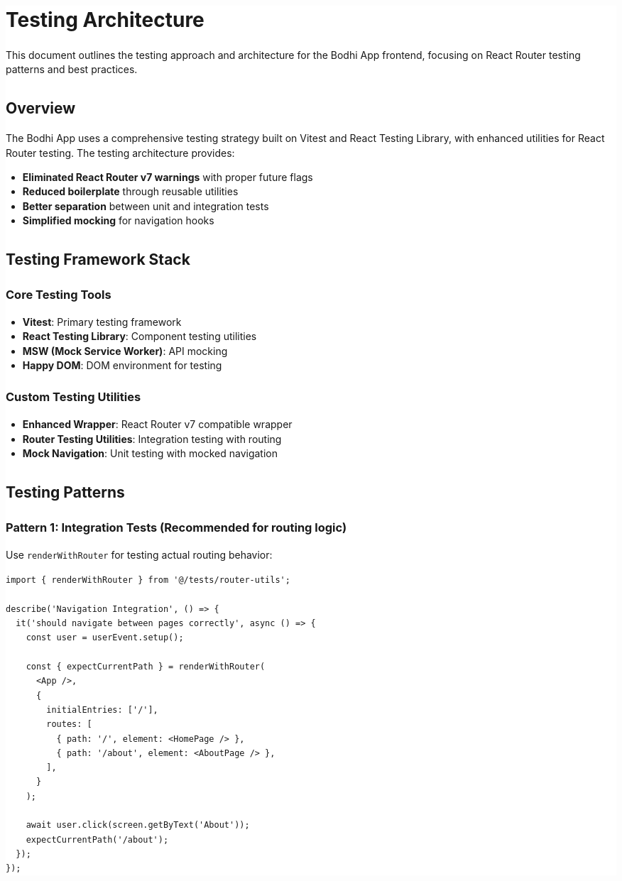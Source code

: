 # Testing Architecture

This document outlines the testing approach and architecture for the Bodhi App frontend, focusing on React Router testing patterns and best practices.

## Overview

The Bodhi App uses a comprehensive testing strategy built on Vitest and React Testing Library, with enhanced utilities for React Router testing. The testing architecture provides:

- **Eliminated React Router v7 warnings** with proper future flags
- **Reduced boilerplate** through reusable utilities
- **Better separation** between unit and integration tests
- **Simplified mocking** for navigation hooks

## Testing Framework Stack

### Core Testing Tools
- **Vitest**: Primary testing framework
- **React Testing Library**: Component testing utilities
- **MSW (Mock Service Worker)**: API mocking
- **Happy DOM**: DOM environment for testing

### Custom Testing Utilities
- **Enhanced Wrapper**: React Router v7 compatible wrapper
- **Router Testing Utilities**: Integration testing with routing
- **Mock Navigation**: Unit testing with mocked navigation

## Testing Patterns

### Pattern 1: Integration Tests (Recommended for routing logic)

Use `renderWithRouter` for testing actual routing behavior:

```tsx
import { renderWithRouter } from '@/tests/router-utils';

describe('Navigation Integration', () => {
  it('should navigate between pages correctly', async () => {
    const user = userEvent.setup();
    
    const { expectCurrentPath } = renderWithRouter(
      <App />,
      {
        initialEntries: ['/'],
        routes: [
          { path: '/', element: <HomePage /> },
          { path: '/about', element: <AboutPage /> },
        ],
      }
    );

    await user.click(screen.getByText('About'));
    expectCurrentPath('/about');
  });
});
```
